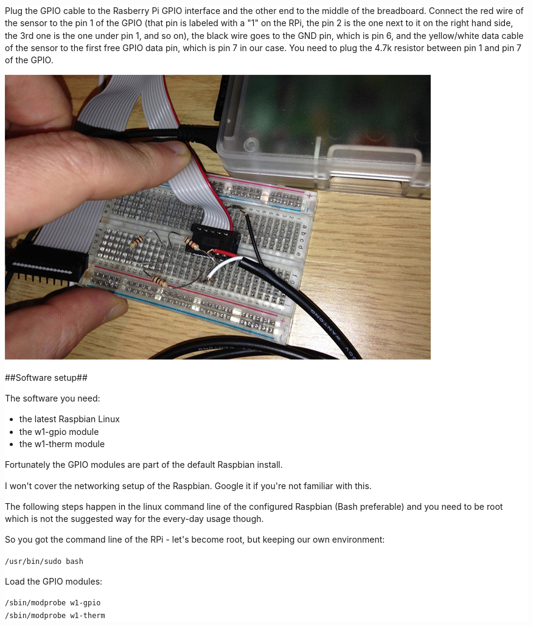 Plug the GPIO cable to the Rasberry Pi GPIO interface and the other end to the middle of the breadboard. Connect the red wire of the sensor to the pin 1 of the GPIO (that pin is labeled with a "1" on the RPi, the pin 2 is the one next to it on the right hand side, the 3rd one is the one under pin 1, and so on), the black wire goes to the GND pin, which is pin 6, and the yellow/white data cable of the sensor to the first free GPIO data pin, which is pin 7 in our case. You need to plug the 4.7k resistor between pin 1 and pin 7 of the GPIO.

![graze at SMR](/content/images/2014/Apr/tempberry-2.jpg)

##Software setup##

The software you need:

+ the latest Raspbian Linux
+ the w1-gpio module
+ the w1-therm module

Fortunately the GPIO modules are part of the default Raspbian install.

I won't cover the networking setup of the Raspbian. Google it if you're not familiar with this.

The following steps happen in the linux command line of the configured Raspbian (Bash preferable) and you need to be root which is not the suggested way for the every-day usage though.

So you got the command line of the RPi - let's become root, but keeping our own environment:

<?prettify lang=bsh?>
    /usr/bin/sudo bash


Load the GPIO modules:

<?prettify lang=bsh?>
    /sbin/modprobe w1-gpio
    /sbin/modprobe w1-therm
